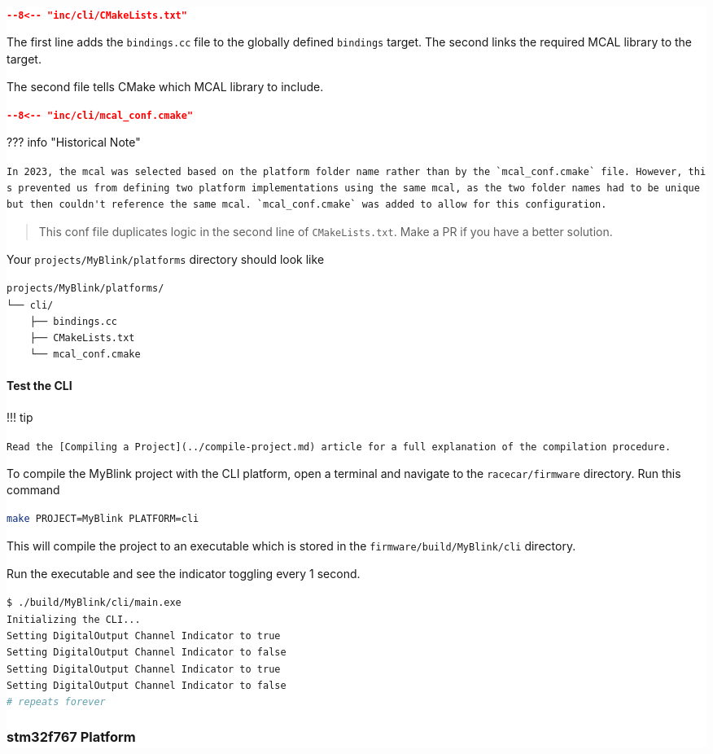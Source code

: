 ```CMake title="projects/MyBlink/platforms/cli/CMakeLists.txt"
--8<-- "inc/cli/CMakeLists.txt"
```

The first line adds the `bindings.cc` file to the globally defined `bindings` target. The second links the required MCAL library to the target.

The second file tells CMake which MCAL library to include.

```CMake title="projects/MyBlink/platforms/cli/mcal_conf.cmake"
--8<-- "inc/cli/mcal_conf.cmake"
```

??? info "Historical Note"

    In 2023, the mcal was selected based on the platform folder name rather than by the `mcal_conf.cmake` file. However, this prevented us from defining two platform implementations using the same mcal, as the two folder names had to be unique but then couldn't reference the same mcal. `mcal_conf.cmake` was added to allow for this configuration.

> This conf file duplicates logic in the second line of `CMakeLists.txt`. Make a PR if you have a better solution.

Your `projects/MyBlink/platforms` directory should look like

    projects/MyBlink/platforms/
    └── cli/
        ├── bindings.cc
        ├── CMakeLists.txt
        └── mcal_conf.cmake

#### Test the CLI

!!! tip

    Read the [Compiling a Project](../compile-project.md) article for a full explanation of the compilation procedure.

To compile the MyBlink project with the CLI platform, open a terminal and navigate to the `racecar/firmware` directory. Run this command

```bash
make PROJECT=MyBlink PLATFORM=cli
```

This will compile the project to an executable which is stored in the `firmware/build/MyBlink/cli` directory.

Run the executable and see the indicator toggling every 1 second.

```bash
$ ./build/MyBlink/cli/main.exe
Initializing the CLI...
Setting DigitalOutput Channel Indicator to true
Setting DigitalOutput Channel Indicator to false
Setting DigitalOutput Channel Indicator to true
Setting DigitalOutput Channel Indicator to false
# repeats forever
```

### stm32f767 Platform
